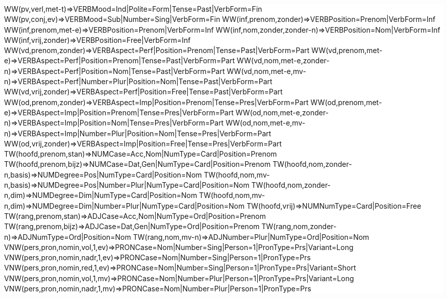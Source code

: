   <tr><td>WW(pv,verl,met-t)</td><td>=&gt;</td><td>VERB</td><td>Mood=Ind|Polite=Form|Tense=Past|VerbForm=Fin</td><td><em></em></td></tr>
  <tr style="background:lightgray"><td>WW(pv,conj,ev)</td><td>=&gt;</td><td>VERB</td><td>Mood=Sub|Number=Sing|VerbForm=Fin</td><td><em></em></td></tr>
  <tr><td>WW(inf,prenom,zonder)</td><td>=&gt;</td><td>VERB</td><td>Position=Prenom|VerbForm=Inf</td><td><em></em></td></tr>
  <tr style="background:lightgray"><td>WW(inf,prenom,met-e)</td><td>=&gt;</td><td>VERB</td><td>Position=Prenom|VerbForm=Inf</td><td><em></em></td></tr>
  <tr><td>WW(inf,nom,zonder,zonder-n)</td><td>=&gt;</td><td>VERB</td><td>Position=Nom|VerbForm=Inf</td><td><em></em></td></tr>
  <tr style="background:lightgray"><td>WW(inf,vrij,zonder)</td><td>=&gt;</td><td>VERB</td><td>Position=Free|VerbForm=Inf</td><td><em></em></td></tr>
  <tr><td>WW(vd,prenom,zonder)</td><td>=&gt;</td><td>VERB</td><td>Aspect=Perf|Position=Prenom|Tense=Past|VerbForm=Part</td><td><em></em></td></tr>
  <tr style="background:lightgray"><td>WW(vd,prenom,met-e)</td><td>=&gt;</td><td>VERB</td><td>Aspect=Perf|Position=Prenom|Tense=Past|VerbForm=Part</td><td><em></em></td></tr>
  <tr><td>WW(vd,nom,met-e,zonder-n)</td><td>=&gt;</td><td>VERB</td><td>Aspect=Perf|Position=Nom|Tense=Past|VerbForm=Part</td><td><em></em></td></tr>
  <tr style="background:lightgray"><td>WW(vd,nom,met-e,mv-n)</td><td>=&gt;</td><td>VERB</td><td>Aspect=Perf|Number=Plur|Position=Nom|Tense=Past|VerbForm=Part</td><td><em></em></td></tr>
  <tr><td>WW(vd,vrij,zonder)</td><td>=&gt;</td><td>VERB</td><td>Aspect=Perf|Position=Free|Tense=Past|VerbForm=Part</td><td><em></em></td></tr>
  <tr style="background:lightgray"><td>WW(od,prenom,zonder)</td><td>=&gt;</td><td>VERB</td><td>Aspect=Imp|Position=Prenom|Tense=Pres|VerbForm=Part</td><td><em></em></td></tr>
  <tr><td>WW(od,prenom,met-e)</td><td>=&gt;</td><td>VERB</td><td>Aspect=Imp|Position=Prenom|Tense=Pres|VerbForm=Part</td><td><em></em></td></tr>
  <tr style="background:lightgray"><td>WW(od,nom,met-e,zonder-n)</td><td>=&gt;</td><td>VERB</td><td>Aspect=Imp|Position=Nom|Tense=Pres|VerbForm=Part</td><td><em></em></td></tr>
  <tr><td>WW(od,nom,met-e,mv-n)</td><td>=&gt;</td><td>VERB</td><td>Aspect=Imp|Number=Plur|Position=Nom|Tense=Pres|VerbForm=Part</td><td><em></em></td></tr>
  <tr style="background:lightgray"><td>WW(od,vrij,zonder)</td><td>=&gt;</td><td>VERB</td><td>Aspect=Imp|Position=Free|Tense=Pres|VerbForm=Part</td><td><em></em></td></tr>
  <tr><td>TW(hoofd,prenom,stan)</td><td>=&gt;</td><td>NUM</td><td>Case=Acc,Nom|NumType=Card|Position=Prenom</td><td><em></em></td></tr>
  <tr style="background:lightgray"><td>TW(hoofd,prenom,bijz)</td><td>=&gt;</td><td>NUM</td><td>Case=Dat,Gen|NumType=Card|Position=Prenom</td><td><em></em></td></tr>
  <tr><td>TW(hoofd,nom,zonder-n,basis)</td><td>=&gt;</td><td>NUM</td><td>Degree=Pos|NumType=Card|Position=Nom</td><td><em></em></td></tr>
  <tr style="background:lightgray"><td>TW(hoofd,nom,mv-n,basis)</td><td>=&gt;</td><td>NUM</td><td>Degree=Pos|Number=Plur|NumType=Card|Position=Nom</td><td><em></em></td></tr>
  <tr><td>TW(hoofd,nom,zonder-n,dim)</td><td>=&gt;</td><td>NUM</td><td>Degree=Dim|NumType=Card|Position=Nom</td><td><em></em></td></tr>
  <tr style="background:lightgray"><td>TW(hoofd,nom,mv-n,dim)</td><td>=&gt;</td><td>NUM</td><td>Degree=Dim|Number=Plur|NumType=Card|Position=Nom</td><td><em></em></td></tr>
  <tr><td>TW(hoofd,vrij)</td><td>=&gt;</td><td>NUM</td><td>NumType=Card|Position=Free</td><td><em></em></td></tr>
  <tr style="background:lightgray"><td>TW(rang,prenom,stan)</td><td>=&gt;</td><td>ADJ</td><td>Case=Acc,Nom|NumType=Ord|Position=Prenom</td><td><em></em></td></tr>
  <tr><td>TW(rang,prenom,bijz)</td><td>=&gt;</td><td>ADJ</td><td>Case=Dat,Gen|NumType=Ord|Position=Prenom</td><td><em></em></td></tr>
  <tr style="background:lightgray"><td>TW(rang,nom,zonder-n)</td><td>=&gt;</td><td>ADJ</td><td>NumType=Ord|Position=Nom</td><td><em></em></td></tr>
  <tr><td>TW(rang,nom,mv-n)</td><td>=&gt;</td><td>ADJ</td><td>Number=Plur|NumType=Ord|Position=Nom</td><td><em></em></td></tr>
  <tr style="background:lightgray"><td>VNW(pers,pron,nomin,vol,1,ev)</td><td>=&gt;</td><td>PRON</td><td>Case=Nom|Number=Sing|Person=1|PronType=Prs|Variant=Long</td><td><em></em></td></tr>
  <tr><td>VNW(pers,pron,nomin,nadr,1,ev)</td><td>=&gt;</td><td>PRON</td><td>Case=Nom|Number=Sing|Person=1|PronType=Prs</td><td><em></em></td></tr>
  <tr style="background:lightgray"><td>VNW(pers,pron,nomin,red,1,ev)</td><td>=&gt;</td><td>PRON</td><td>Case=Nom|Number=Sing|Person=1|PronType=Prs|Variant=Short</td><td><em></em></td></tr>
  <tr><td>VNW(pers,pron,nomin,vol,1,mv)</td><td>=&gt;</td><td>PRON</td><td>Case=Nom|Number=Plur|Person=1|PronType=Prs|Variant=Long</td><td><em></em></td></tr>
  <tr style="background:lightgray"><td>VNW(pers,pron,nomin,nadr,1,mv)</td><td>=&gt;</td><td>PRON</td><td>Case=Nom|Number=Plur|Person=1|PronType=Prs</td><td><em></em></td></tr>